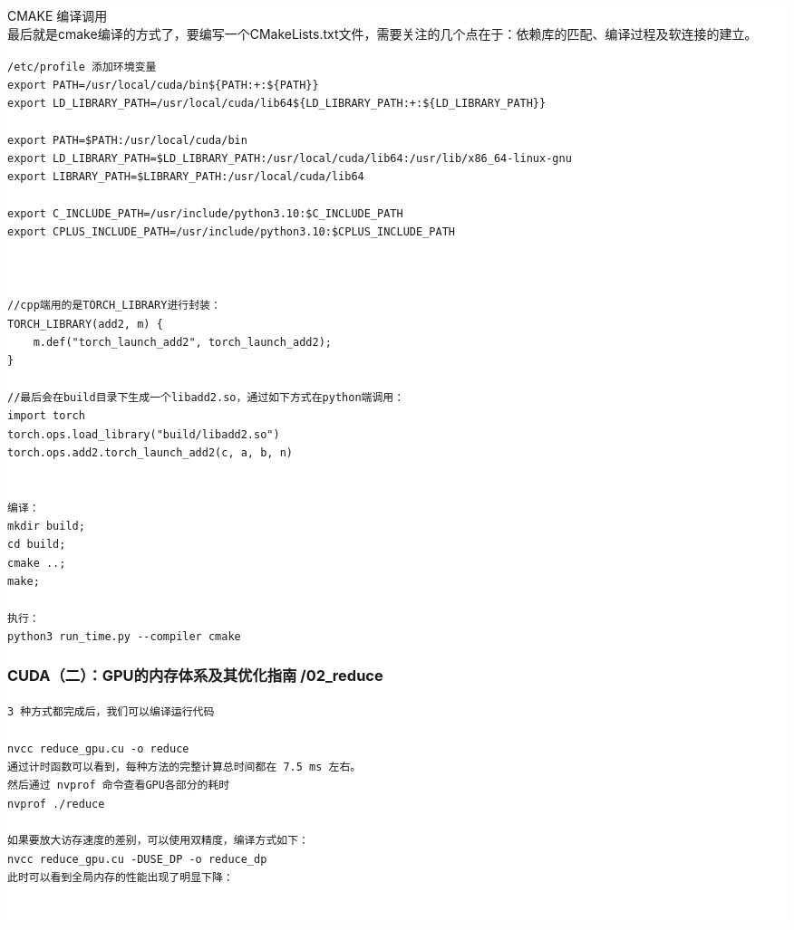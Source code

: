 
CMAKE 编译调用  
最后就是cmake编译的方式了，要编写一个CMakeLists.txt文件，需要关注的几个点在于：依赖库的匹配、编译过程及软连接的建立。

```
/etc/profile 添加环境变量
export PATH=/usr/local/cuda/bin${PATH:+:${PATH}}
export LD_LIBRARY_PATH=/usr/local/cuda/lib64${LD_LIBRARY_PATH:+:${LD_LIBRARY_PATH}}

export PATH=$PATH:/usr/local/cuda/bin
export LD_LIBRARY_PATH=$LD_LIBRARY_PATH:/usr/local/cuda/lib64:/usr/lib/x86_64-linux-gnu
export LIBRARY_PATH=$LIBRARY_PATH:/usr/local/cuda/lib64

export C_INCLUDE_PATH=/usr/include/python3.10:$C_INCLUDE_PATH
export CPLUS_INCLUDE_PATH=/usr/include/python3.10:$CPLUS_INCLUDE_PATH



//cpp端用的是TORCH_LIBRARY进行封装：
TORCH_LIBRARY(add2, m) {
    m.def("torch_launch_add2", torch_launch_add2);
}

//最后会在build目录下生成一个libadd2.so，通过如下方式在python端调用：
import torch
torch.ops.load_library("build/libadd2.so")
torch.ops.add2.torch_launch_add2(c, a, b, n)


编译：
mkdir build;
cd build;
cmake ..;
make;

执行：
python3 run_time.py --compiler cmake
```

### CUDA（二）：GPU的内存体系及其优化指南 /02_reduce
```
3 种方式都完成后，我们可以编译运行代码

nvcc reduce_gpu.cu -o reduce
通过计时函数可以看到，每种方法的完整计算总时间都在 7.5 ms 左右。
然后通过 nvprof 命令查看GPU各部分的耗时
nvprof ./reduce

如果要放大访存速度的差别，可以使用双精度，编译方式如下：
nvcc reduce_gpu.cu -DUSE_DP -o reduce_dp
此时可以看到全局内存的性能出现了明显下降：



```
